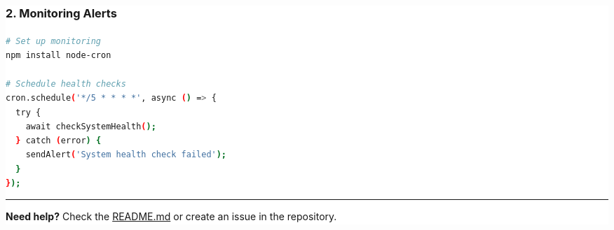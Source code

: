 ### 2. Monitoring Alerts
```bash
# Set up monitoring
npm install node-cron

# Schedule health checks
cron.schedule('*/5 * * * *', async () => {
  try {
    await checkSystemHealth();
  } catch (error) {
    sendAlert('System health check failed');
  }
});
```

---

**Need help?** Check the [README.md](README.md) or create an issue in the repository.